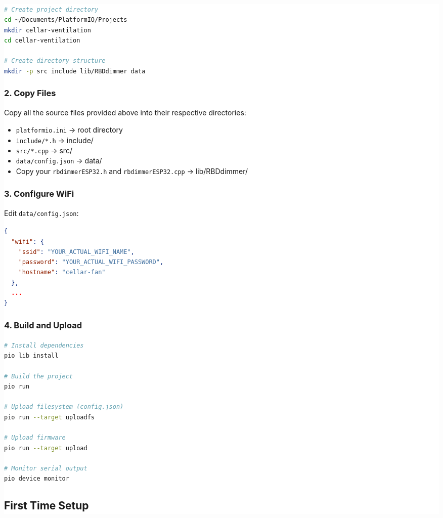 ```bash
# Create project directory
cd ~/Documents/PlatformIO/Projects
mkdir cellar-ventilation
cd cellar-ventilation

# Create directory structure
mkdir -p src include lib/RBDdimmer data
```

### 2. Copy Files

Copy all the source files provided above into their respective directories:
- `platformio.ini` → root directory
- `include/*.h` → include/
- `src/*.cpp` → src/
- `data/config.json` → data/
- Copy your `rbdimmerESP32.h` and `rbdimmerESP32.cpp` → lib/RBDdimmer/

### 3. Configure WiFi

Edit `data/config.json`:

```json
{
  "wifi": {
    "ssid": "YOUR_ACTUAL_WIFI_NAME",
    "password": "YOUR_ACTUAL_WIFI_PASSWORD",
    "hostname": "cellar-fan"
  },
  ...
}
```

### 4. Build and Upload

```bash
# Install dependencies
pio lib install

# Build the project
pio run

# Upload filesystem (config.json)
pio run --target uploadfs

# Upload firmware
pio run --target upload

# Monitor serial output
pio device monitor
```

## First Time Setup
